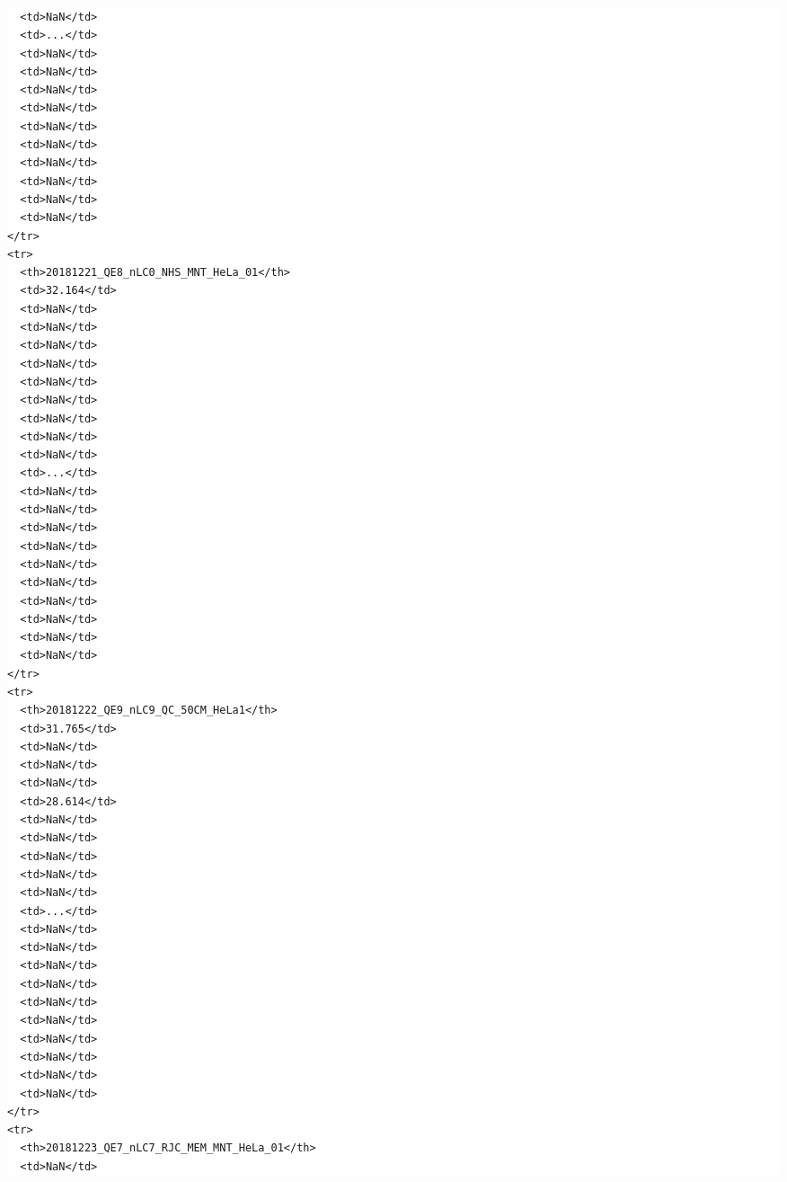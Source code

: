       <td>NaN</td>
      <td>...</td>
      <td>NaN</td>
      <td>NaN</td>
      <td>NaN</td>
      <td>NaN</td>
      <td>NaN</td>
      <td>NaN</td>
      <td>NaN</td>
      <td>NaN</td>
      <td>NaN</td>
      <td>NaN</td>
    </tr>
    <tr>
      <th>20181221_QE8_nLC0_NHS_MNT_HeLa_01</th>
      <td>32.164</td>
      <td>NaN</td>
      <td>NaN</td>
      <td>NaN</td>
      <td>NaN</td>
      <td>NaN</td>
      <td>NaN</td>
      <td>NaN</td>
      <td>NaN</td>
      <td>NaN</td>
      <td>...</td>
      <td>NaN</td>
      <td>NaN</td>
      <td>NaN</td>
      <td>NaN</td>
      <td>NaN</td>
      <td>NaN</td>
      <td>NaN</td>
      <td>NaN</td>
      <td>NaN</td>
      <td>NaN</td>
    </tr>
    <tr>
      <th>20181222_QE9_nLC9_QC_50CM_HeLa1</th>
      <td>31.765</td>
      <td>NaN</td>
      <td>NaN</td>
      <td>NaN</td>
      <td>28.614</td>
      <td>NaN</td>
      <td>NaN</td>
      <td>NaN</td>
      <td>NaN</td>
      <td>NaN</td>
      <td>...</td>
      <td>NaN</td>
      <td>NaN</td>
      <td>NaN</td>
      <td>NaN</td>
      <td>NaN</td>
      <td>NaN</td>
      <td>NaN</td>
      <td>NaN</td>
      <td>NaN</td>
      <td>NaN</td>
    </tr>
    <tr>
      <th>20181223_QE7_nLC7_RJC_MEM_MNT_HeLa_01</th>
      <td>NaN</td>